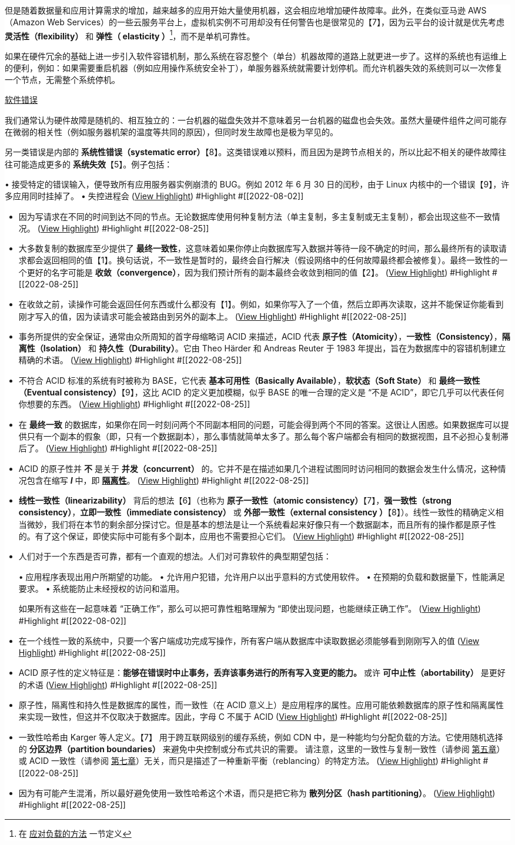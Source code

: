   但是随着数据量和应用计算需求的增加，越来越多的应用开始大量使用机器，这会相应地增加硬件故障率。此外，在类似亚马逊 AWS（Amazon Web Services）的一些云服务平台上，虚拟机实例不可用却没有任何警告也是很常见的【7】，因为云平台的设计就是优先考虑 **灵活性（flexibility）** 和 **弹性（ elasticity ）**[^i]，而不是单机可靠性。
  
  如果在硬件冗余的基础上进一步引入软件容错机制，那么系统在容忍整个（单台）机器故障的道路上就更进一步了。这样的系统也有运维上的便利，例如：如果需要重启机器（例如应用操作系统安全补丁），单服务器系统就需要计划停机。而允许机器失效的系统则可以一次修复一个节点，无需整个系统停机。
  
  [^i]: 在 [应对负载的方法](http://ddia.vonng.com#/ch1?id=%e5%ba%94%e5%af%b9%e8%b4%9f%e8%bd%bd%e7%9a%84%e6%96%b9%e6%b3%95) 一节定义
  
  [软件错误](http://ddia.vonng.com#/ch1?id=%e8%bd%af%e4%bb%b6%e9%94%99%e8%af%af)
  
  我们通常认为硬件故障是随机的、相互独立的：一台机器的磁盘失效并不意味着另一台机器的磁盘也会失效。虽然大量硬件组件之间可能存在微弱的相关性（例如服务器机架的温度等共同的原因），但同时发生故障也是极为罕见的。
  
  另一类错误是内部的 **系统性错误（systematic error）**【8】。这类错误难以预料，而且因为是跨节点相关的，所以比起不相关的硬件故障往往可能造成更多的 **系统失效**【5】。例子包括：
  
  •   接受特定的错误输入，便导致所有应用服务器实例崩溃的 BUG。例如 2012 年 6 月 30 日的闰秒，由于 Linux 内核中的一个错误【9】，许多应用同时挂掉了。
  •   失控进程会 ([View Highlight](https://read.readwise.io/read/01g9eaffmw9p3dm8mq18jjwwvf)) #Highlight #[[2022-08-02]]
- 因为写请求在不同的时间到达不同的节点。无论数据库使用何种复制方法（单主复制，多主复制或无主复制），都会出现这些不一致情况。 ([View Highlight](https://read.readwise.io/read/01gb9tk2t7hnmz4770096rm93h)) #Highlight #[[2022-08-25]]
- 大多数复制的数据库至少提供了 **最终一致性**，这意味着如果你停止向数据库写入数据并等待一段不确定的时间，那么最终所有的读取请求都会返回相同的值【1】。换句话说，不一致性是暂时的，最终会自行解决（假设网络中的任何故障最终都会被修复）。最终一致性的一个更好的名字可能是 **收敛（convergence）**，因为我们预计所有的副本最终会收敛到相同的值【2】。 ([View Highlight](https://read.readwise.io/read/01gb9tk5z4rbzpsvqar8vbnx74)) #Highlight #[[2022-08-25]]
- 在收敛之前，读操作可能会返回任何东西或什么都没有【1】。例如，如果你写入了一个值，然后立即再次读取，这并不能保证你能看到刚才写入的值，因为读请求可能会被路由到另外的副本上。 ([View Highlight](https://read.readwise.io/read/01gb9tkgw2xetqvwyjwk6mxq0q)) #Highlight #[[2022-08-25]]
- 事务所提供的安全保证，通常由众所周知的首字母缩略词 ACID 来描述，ACID 代表 **原子性（Atomicity）**，**一致性（Consistency）**，**隔离性（Isolation）** 和 **持久性（Durability）**。它由 Theo Härder 和 Andreas Reuter 于 1983 年提出，旨在为数据库中的容错机制建立精确的术语。 ([View Highlight](https://read.readwise.io/read/01gb9tbaa2jjbwnknj02japf7m)) #Highlight #[[2022-08-25]]
- 不符合 ACID 标准的系统有时被称为 BASE，它代表 **基本可用性（Basically Available）**，**软状态（Soft State）** 和 **最终一致性（Eventual consistency）**【9】，这比 ACID 的定义更加模糊，似乎 BASE 的唯一合理的定义是 “不是 ACID”，即它几乎可以代表任何你想要的东西。 ([View Highlight](https://read.readwise.io/read/01gb9tbygy84rqgphcearw9xbj)) #Highlight #[[2022-08-25]]
- 在 **最终一致** 的数据库，如果你在同一时刻问两个不同副本相同的问题，可能会得到两个不同的答案。这很让人困惑。如果数据库可以提供只有一个副本的假象（即，只有一个数据副本），那么事情就简单太多了。那么每个客户端都会有相同的数据视图，且不必担心复制滞后了。 ([View Highlight](https://read.readwise.io/read/01gb9tn8vgehnr9hp87z4xq15t)) #Highlight #[[2022-08-25]]
- ACID 的原子性并 **不** 是关于 **并发（concurrent）** 的。它并不是在描述如果几个进程试图同时访问相同的数据会发生什么情况，这种情况包含在缩写 ***I*** 中，即 [**隔离性**](http://ddia.vonng.com#/ch7?id=%e9%9a%94%e7%a6%bb%e6%80%a7)。 ([View Highlight](https://read.readwise.io/read/01gb9tcsp93q0ma157regcj43a)) #Highlight #[[2022-08-25]]
- **线性一致性（linearizability）** 背后的想法【6】（也称为 **原子一致性（atomic consistency）**【7】，**强一致性（strong consistency）**，**立即一致性（immediate consistency）** 或 **外部一致性（external consistency ）**【8】）。线性一致性的精确定义相当微妙，我们将在本节的剩余部分探讨它。但是基本的想法是让一个系统看起来好像只有一个数据副本，而且所有的操作都是原子性的。有了这个保证，即使实际中可能有多个副本，应用也不需要担心它们。 ([View Highlight](https://read.readwise.io/read/01gb9tnvytfrcxkzhn957d4yn0)) #Highlight #[[2022-08-25]]
- 人们对于一个东西是否可靠，都有一个直观的想法。人们对可靠软件的典型期望包括：
  
  •   应用程序表现出用户所期望的功能。
  •   允许用户犯错，允许用户以出乎意料的方式使用软件。
  •   在预期的负载和数据量下，性能满足要求。
  •   系统能防止未经授权的访问和滥用。
  
  如果所有这些在一起意味着 “正确工作”，那么可以把可靠性粗略理解为 “即使出现问题，也能继续正确工作”。 ([View Highlight](https://read.readwise.io/read/01g9e9e8yztv1x3nyq91vg8zm0)) #Highlight #[[2022-08-02]]
- 在一个线性一致的系统中，只要一个客户端成功完成写操作，所有客户端从数据库中读取数据必须能够看到刚刚写入的值 ([View Highlight](https://read.readwise.io/read/01gb9tpdg9pkarg9mze01hphjh)) #Highlight #[[2022-08-25]]
- ACID 原子性的定义特征是：**能够在错误时中止事务，丢弃该事务进行的所有写入变更的能力。** 或许 **可中止性（abortability）** 是更好的术语 ([View Highlight](https://read.readwise.io/read/01gb9td6449bpx3htne2an0jte)) #Highlight #[[2022-08-25]]
- 原子性，隔离性和持久性是数据库的属性，而一致性（在 ACID 意义上）是应用程序的属性。应用可能依赖数据库的原子性和隔离属性来实现一致性，但这并不仅取决于数据库。因此，字母 C 不属于 ACID ([View Highlight](https://read.readwise.io/read/01gb9tewt2xyeqxe2q0ccb7dkv)) #Highlight #[[2022-08-25]]
- 一致性哈希由 Karger 等人定义。【7】 用于跨互联网级别的缓存系统，例如 CDN 中，是一种能均匀分配负载的方法。它使用随机选择的 **分区边界（partition boundaries）** 来避免中央控制或分布式共识的需要。 请注意，这里的一致性与复制一致性（请参阅 [第五章](http://ddia.vonng.com#/ch5)）或 ACID 一致性（请参阅 [第七章](http://ddia.vonng.com#/ch7)）无关，而只是描述了一种重新平衡（reblancing）的特定方法。 ([View Highlight](https://read.readwise.io/read/01gb9th76v89a2qhhsj4e13jn9)) #Highlight #[[2022-08-25]]
- 因为有可能产生混淆，所以最好避免使用一致性哈希这个术语，而只是把它称为 **散列分区（hash partitioning）**。 ([View Highlight](https://read.readwise.io/read/01gb9thbpprwxf98be9gs4d03r)) #Highlight #[[2022-08-25]]